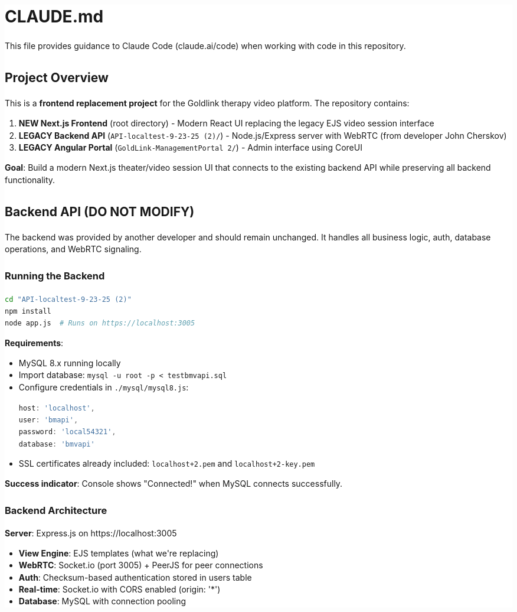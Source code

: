 # CLAUDE.md

This file provides guidance to Claude Code (claude.ai/code) when working with code in this repository.

## Project Overview

This is a **frontend replacement project** for the Goldlink therapy video platform. The repository contains:

1. **NEW Next.js Frontend** (root directory) - Modern React UI replacing the legacy EJS video session interface
2. **LEGACY Backend API** (`API-localtest-9-23-25 (2)/`) - Node.js/Express server with WebRTC (from developer John Cherskov)
3. **LEGACY Angular Portal** (`GoldLink-ManagementPortal 2/`) - Admin interface using CoreUI

**Goal**: Build a modern Next.js theater/video session UI that connects to the existing backend API while preserving all backend functionality.

## Backend API (DO NOT MODIFY)

The backend was provided by another developer and should remain unchanged. It handles all business logic, auth, database operations, and WebRTC signaling.

### Running the Backend

```bash
cd "API-localtest-9-23-25 (2)"
npm install
node app.js  # Runs on https://localhost:3005
```

**Requirements**:
- MySQL 8.x running locally
- Import database: `mysql -u root -p < testbmvapi.sql`
- Configure credentials in `./mysql/mysql8.js`:
  ```javascript
  host: 'localhost',
  user: 'bmapi',
  password: 'local54321',
  database: 'bmvapi'
  ```
- SSL certificates already included: `localhost+2.pem` and `localhost+2-key.pem`

**Success indicator**: Console shows "Connected!" when MySQL connects successfully.

### Backend Architecture

**Server**: Express.js on https://localhost:3005
- **View Engine**: EJS templates (what we're replacing)
- **WebRTC**: Socket.io (port 3005) + PeerJS for peer connections
- **Auth**: Checksum-based authentication stored in users table
- **Real-time**: Socket.io with CORS enabled (origin: '*')
- **Database**: MySQL with connection pooling

